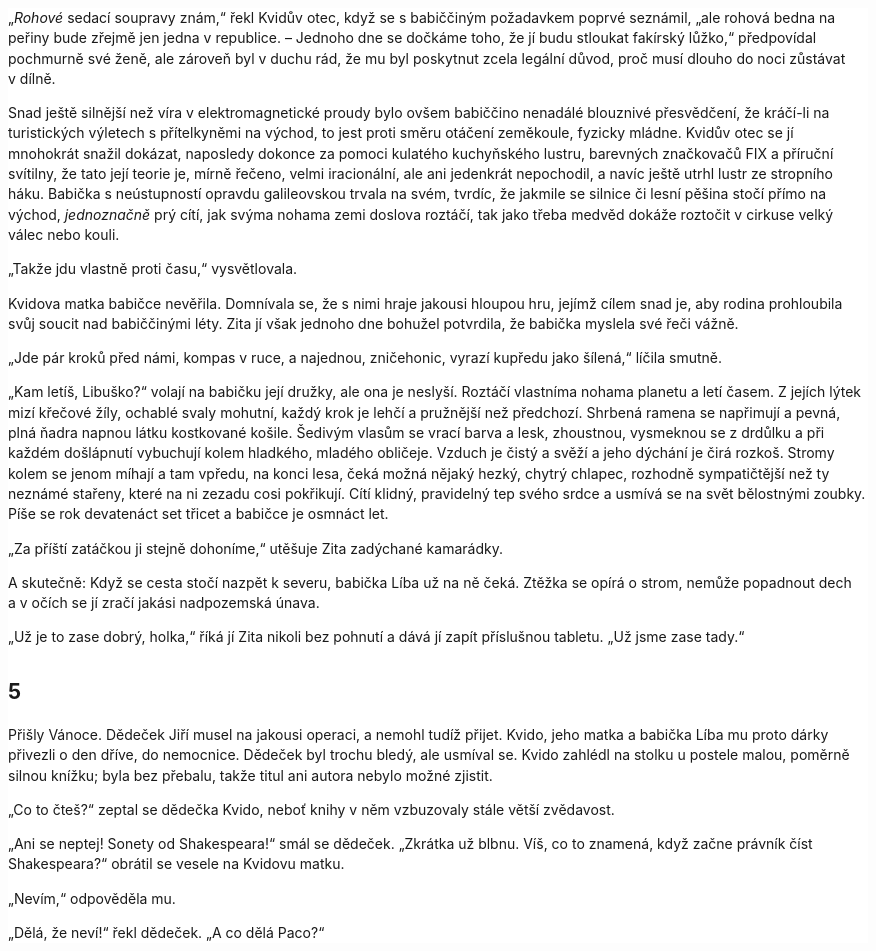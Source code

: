 „_Rohové_ sedací soupravy znám,“ řekl Kvidův otec, když se s babiččiným požadavkem poprvé seznámil, „ale rohová bedna na peřiny bude zřejmě jen jedna v republice. – Jednoho dne se dočkáme toho, že jí budu stloukat fakírský lůžko,“ předpovídal pochmurně své ženě, ale zároveň byl v duchu rád, že mu byl poskytnut zcela legální důvod, proč musí dlouho do noci zůstávat v dílně.

Snad ještě silnější než víra v elektromagnetické proudy bylo ovšem babiččino nenadálé blouznivé přesvědčení, že kráčí-li na turistických výletech s přítelkyněmi na východ, to jest proti směru otáčení zeměkoule, fyzicky mládne. Kvidův otec se jí mnohokrát snažil dokázat, naposledy dokonce za pomoci kulatého kuchyňského lustru, barevných značkovačů FIX a příruční svítilny, že tato její teorie je, mírně řečeno, velmi iracionální, ale ani jedenkrát nepochodil, a navíc ještě utrhl lustr ze stropního háku. Babička s ne­ústupností opravdu galileovskou trvala na svém, tvrdíc, že jakmile se silnice či lesní pěšina stočí přímo na východ, _jednoznačně_ prý cítí, jak svýma nohama zemi doslova roztáčí, tak jako třeba medvěd dokáže roztočit v cirkuse velký válec nebo kouli.

„Takže jdu vlastně proti času,“ vysvětlovala.

Kvidova matka babičce nevěřila. Domnívala se, že s nimi hraje jakousi hloupou hru, jejímž cílem snad je, aby rodina prohloubila svůj soucit nad babiččinými léty. Zita jí však jednoho dne bohužel potvrdila, že babička myslela své řeči vážně.

„Jde pár kroků před námi, kompas v ruce, a najednou, zničehonic, vyrazí kupředu jako šílená,“ líčila smutně.

„Kam letíš, Libuško?“ volají na babičku její družky, ale ona je neslyší. Roztáčí vlastníma nohama planetu a letí časem. Z jejích lýtek mizí křečové žíly, ochablé svaly mohutní, každý krok je lehčí a pružnější než předchozí. Shrbená ramena se napřimují a pevná, plná ňadra napnou látku kostkované košile. Šedivým vlasům se vrací barva a lesk, zhoustnou, vysmeknou se z drdůlku a při každém došlápnutí vybuchují kolem hladkého, mladého obličeje. Vzduch je čistý a svěží a jeho dýchání je čirá rozkoš. Stromy kolem se jenom míhají a tam vpředu, na konci lesa, čeká možná nějaký hezký, chytrý chlapec, rozhodně sympatičtější než ty neznámé stařeny, které na ni zezadu cosi pokřikují. Cítí klidný, pravidelný tep svého srdce a usmívá se na svět bělostnými zoubky. Píše se rok devatenáct set třicet a babičce je osmnáct let.

„Za příští zatáčkou ji stejně dohoníme,“ utěšuje Zita zadýchané kamarádky.

A skutečně: Když se cesta stočí nazpět k severu, babička Líba už na ně čeká. Ztěžka se opírá o strom, nemůže popadnout dech a v očích se jí zračí jakási nadpozemská únava.

„Už je to zase dobrý, holka,“ říká jí Zita nikoli bez pohnutí a dává jí zapít příslušnou tabletu. „Už jsme zase tady.“

## 5

Přišly Vánoce. Dědeček Jiří musel na jakousi operaci, a nemohl tudíž přijet. Kvido, jeho matka a babička Líba mu proto dárky přivezli o den dříve, do nemocnice. Dědeček byl trochu bledý, ale usmíval se. Kvido zahlédl na stolku u postele malou, poměrně silnou knížku; byla bez přebalu, takže titul ani autora nebylo možné zjistit.

„Co to čteš?“ zeptal se dědečka Kvido, neboť knihy v něm vzbuzovaly stále větší zvědavost.

„Ani se neptej! Sonety od Shakespeara!“ smál se dědeček. „Zkrátka už blbnu. Víš, co to znamená, když začne právník číst Shakespeara?“ obrátil se vesele na Kvidovu matku.

„Nevím,“ odpověděla mu.

„Dělá, že neví!“ řekl dědeček. „A co dělá Paco?“
